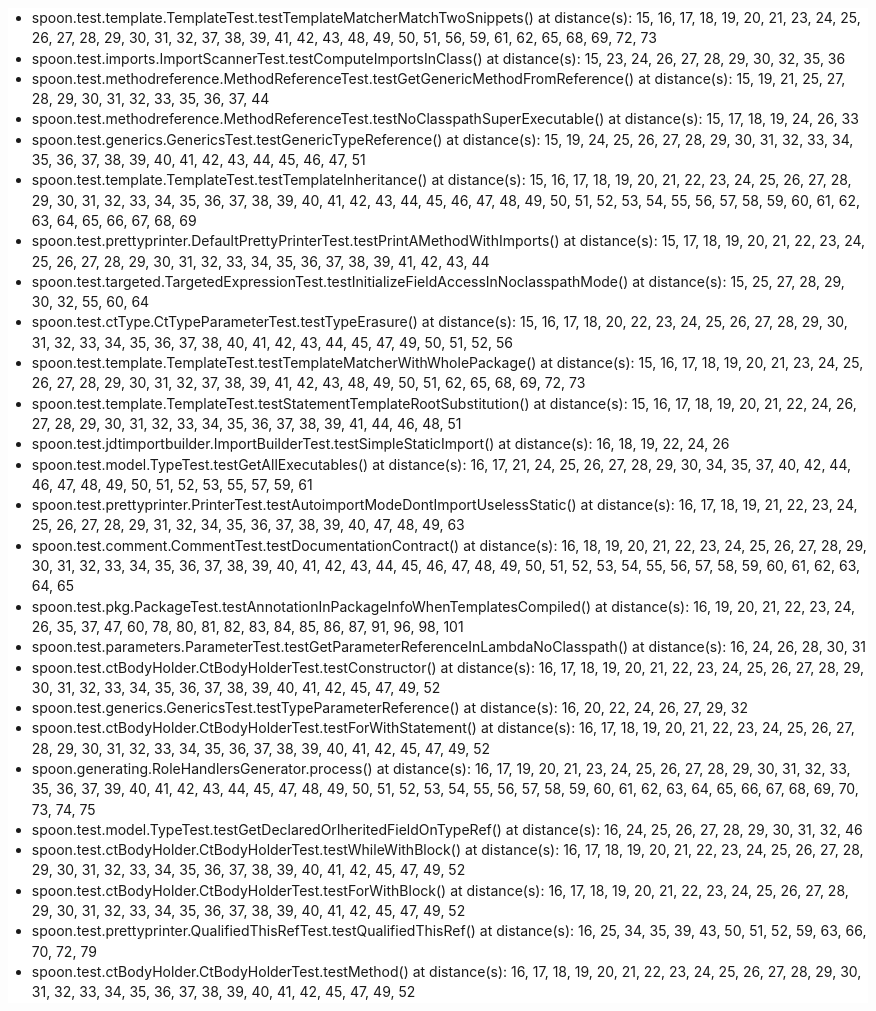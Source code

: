 * spoon.test.template.TemplateTest.testTemplateMatcherMatchTwoSnippets() at distance(s): 15, 16, 17, 18, 19, 20, 21, 23, 24, 25, 26, 27, 28, 29, 30, 31, 32, 37, 38, 39, 41, 42, 43, 48, 49, 50, 51, 56, 59, 61, 62, 65, 68, 69, 72, 73
* spoon.test.imports.ImportScannerTest.testComputeImportsInClass() at distance(s): 15, 23, 24, 26, 27, 28, 29, 30, 32, 35, 36
* spoon.test.methodreference.MethodReferenceTest.testGetGenericMethodFromReference() at distance(s): 15, 19, 21, 25, 27, 28, 29, 30, 31, 32, 33, 35, 36, 37, 44
* spoon.test.methodreference.MethodReferenceTest.testNoClasspathSuperExecutable() at distance(s): 15, 17, 18, 19, 24, 26, 33
* spoon.test.generics.GenericsTest.testGenericTypeReference() at distance(s): 15, 19, 24, 25, 26, 27, 28, 29, 30, 31, 32, 33, 34, 35, 36, 37, 38, 39, 40, 41, 42, 43, 44, 45, 46, 47, 51
* spoon.test.template.TemplateTest.testTemplateInheritance() at distance(s): 15, 16, 17, 18, 19, 20, 21, 22, 23, 24, 25, 26, 27, 28, 29, 30, 31, 32, 33, 34, 35, 36, 37, 38, 39, 40, 41, 42, 43, 44, 45, 46, 47, 48, 49, 50, 51, 52, 53, 54, 55, 56, 57, 58, 59, 60, 61, 62, 63, 64, 65, 66, 67, 68, 69
* spoon.test.prettyprinter.DefaultPrettyPrinterTest.testPrintAMethodWithImports() at distance(s): 15, 17, 18, 19, 20, 21, 22, 23, 24, 25, 26, 27, 28, 29, 30, 31, 32, 33, 34, 35, 36, 37, 38, 39, 41, 42, 43, 44
* spoon.test.targeted.TargetedExpressionTest.testInitializeFieldAccessInNoclasspathMode() at distance(s): 15, 25, 27, 28, 29, 30, 32, 55, 60, 64
* spoon.test.ctType.CtTypeParameterTest.testTypeErasure() at distance(s): 15, 16, 17, 18, 20, 22, 23, 24, 25, 26, 27, 28, 29, 30, 31, 32, 33, 34, 35, 36, 37, 38, 40, 41, 42, 43, 44, 45, 47, 49, 50, 51, 52, 56
* spoon.test.template.TemplateTest.testTemplateMatcherWithWholePackage() at distance(s): 15, 16, 17, 18, 19, 20, 21, 23, 24, 25, 26, 27, 28, 29, 30, 31, 32, 37, 38, 39, 41, 42, 43, 48, 49, 50, 51, 62, 65, 68, 69, 72, 73
* spoon.test.template.TemplateTest.testStatementTemplateRootSubstitution() at distance(s): 15, 16, 17, 18, 19, 20, 21, 22, 24, 26, 27, 28, 29, 30, 31, 32, 33, 34, 35, 36, 37, 38, 39, 41, 44, 46, 48, 51
* spoon.test.jdtimportbuilder.ImportBuilderTest.testSimpleStaticImport() at distance(s): 16, 18, 19, 22, 24, 26
* spoon.test.model.TypeTest.testGetAllExecutables() at distance(s): 16, 17, 21, 24, 25, 26, 27, 28, 29, 30, 34, 35, 37, 40, 42, 44, 46, 47, 48, 49, 50, 51, 52, 53, 55, 57, 59, 61
* spoon.test.prettyprinter.PrinterTest.testAutoimportModeDontImportUselessStatic() at distance(s): 16, 17, 18, 19, 21, 22, 23, 24, 25, 26, 27, 28, 29, 31, 32, 34, 35, 36, 37, 38, 39, 40, 47, 48, 49, 63
* spoon.test.comment.CommentTest.testDocumentationContract() at distance(s): 16, 18, 19, 20, 21, 22, 23, 24, 25, 26, 27, 28, 29, 30, 31, 32, 33, 34, 35, 36, 37, 38, 39, 40, 41, 42, 43, 44, 45, 46, 47, 48, 49, 50, 51, 52, 53, 54, 55, 56, 57, 58, 59, 60, 61, 62, 63, 64, 65
* spoon.test.pkg.PackageTest.testAnnotationInPackageInfoWhenTemplatesCompiled() at distance(s): 16, 19, 20, 21, 22, 23, 24, 26, 35, 37, 47, 60, 78, 80, 81, 82, 83, 84, 85, 86, 87, 91, 96, 98, 101
* spoon.test.parameters.ParameterTest.testGetParameterReferenceInLambdaNoClasspath() at distance(s): 16, 24, 26, 28, 30, 31
* spoon.test.ctBodyHolder.CtBodyHolderTest.testConstructor() at distance(s): 16, 17, 18, 19, 20, 21, 22, 23, 24, 25, 26, 27, 28, 29, 30, 31, 32, 33, 34, 35, 36, 37, 38, 39, 40, 41, 42, 45, 47, 49, 52
* spoon.test.generics.GenericsTest.testTypeParameterReference() at distance(s): 16, 20, 22, 24, 26, 27, 29, 32
* spoon.test.ctBodyHolder.CtBodyHolderTest.testForWithStatement() at distance(s): 16, 17, 18, 19, 20, 21, 22, 23, 24, 25, 26, 27, 28, 29, 30, 31, 32, 33, 34, 35, 36, 37, 38, 39, 40, 41, 42, 45, 47, 49, 52
* spoon.generating.RoleHandlersGenerator.process() at distance(s): 16, 17, 19, 20, 21, 23, 24, 25, 26, 27, 28, 29, 30, 31, 32, 33, 35, 36, 37, 39, 40, 41, 42, 43, 44, 45, 47, 48, 49, 50, 51, 52, 53, 54, 55, 56, 57, 58, 59, 60, 61, 62, 63, 64, 65, 66, 67, 68, 69, 70, 73, 74, 75
* spoon.test.model.TypeTest.testGetDeclaredOrIheritedFieldOnTypeRef() at distance(s): 16, 24, 25, 26, 27, 28, 29, 30, 31, 32, 46
* spoon.test.ctBodyHolder.CtBodyHolderTest.testWhileWithBlock() at distance(s): 16, 17, 18, 19, 20, 21, 22, 23, 24, 25, 26, 27, 28, 29, 30, 31, 32, 33, 34, 35, 36, 37, 38, 39, 40, 41, 42, 45, 47, 49, 52
* spoon.test.ctBodyHolder.CtBodyHolderTest.testForWithBlock() at distance(s): 16, 17, 18, 19, 20, 21, 22, 23, 24, 25, 26, 27, 28, 29, 30, 31, 32, 33, 34, 35, 36, 37, 38, 39, 40, 41, 42, 45, 47, 49, 52
* spoon.test.prettyprinter.QualifiedThisRefTest.testQualifiedThisRef() at distance(s): 16, 25, 34, 35, 39, 43, 50, 51, 52, 59, 63, 66, 70, 72, 79
* spoon.test.ctBodyHolder.CtBodyHolderTest.testMethod() at distance(s): 16, 17, 18, 19, 20, 21, 22, 23, 24, 25, 26, 27, 28, 29, 30, 31, 32, 33, 34, 35, 36, 37, 38, 39, 40, 41, 42, 45, 47, 49, 52